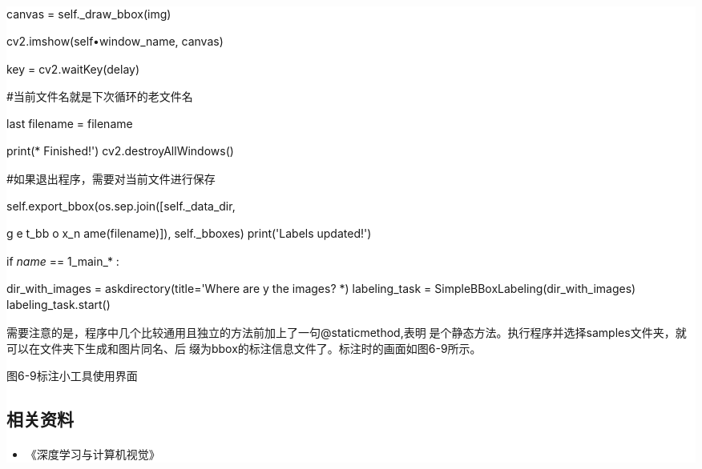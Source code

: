 canvas = self._draw_bbox(img)

cv2.imshow(self•window_name, canvas)

key = cv2.waitKey(delay)

\#当前文件名就是下次循环的老文件名

last filename = filename

print(* Finished!') cv2.destroyAllWindows()

\#如果退出程序，需要对当前文件进行保存

self.export_bbox(os.sep.join([self._data_dir,

g e t_bb o x_n ame(filename)]), self._bboxes) print('Labels updated!')

if _name_ ==    1_main_* :

dir_with_images = askdirectory(title='Where are y the images? *) labeling_task = SimpleBBoxLabeling(dir_with_images) labeling_task.start()

需要注意的是，程序中几个比较通用且独立的方法前加上了一句@staticmethod,表明 是个静态方法。执行程序并选择samples文件夹，就可以在文件夹下生成和图片同名、后 缀为bbox的标注信息文件了。标注时的画面如图6-9所示。



图6-9标注小工具使用界面





## 相关资料

- 《深度学习与计算机视觉》
